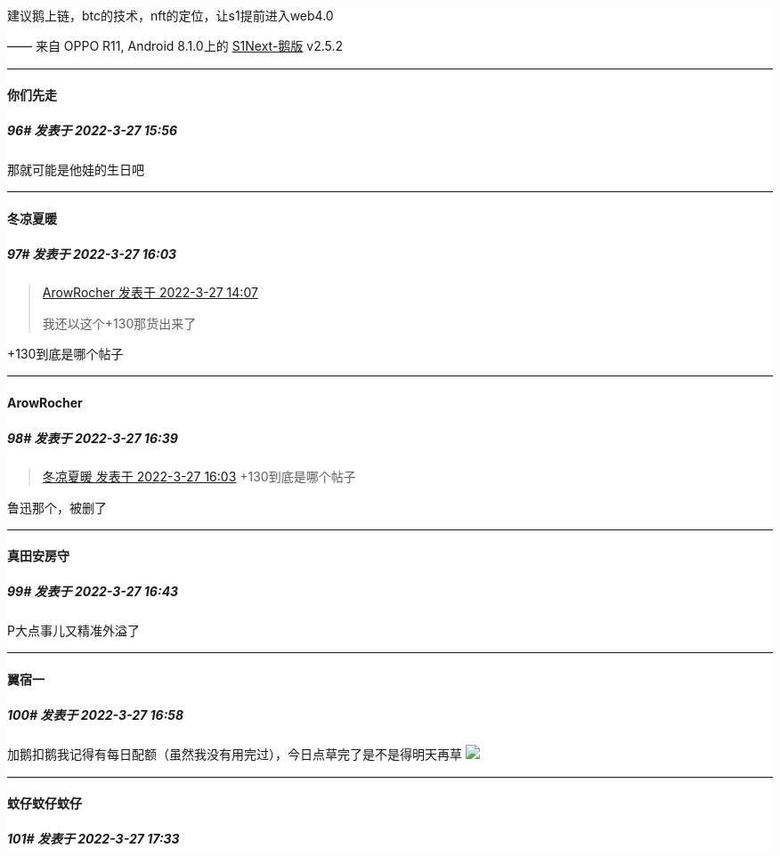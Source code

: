建议鹅上链，btc的技术，nft的定位，让s1提前进入web4.0

—— 来自 OPPO R11, Android 8.1.0上的 [S1Next-鹅版](https://github.com/ykrank/S1-Next/releases) v2.5.2



*****

####  你们先走  
##### 96#       发表于 2022-3-27 15:56

那就可能是他娃的生日吧

*****

####  冬凉夏暖  
##### 97#       发表于 2022-3-27 16:03

<blockquote><a href="httphttps://bbs.saraba1st.com/2b/forum.php?mod=redirect&amp;goto=findpost&amp;pid=55204425&amp;ptid=2060196" target="_blank">ArowRocher 发表于 2022-3-27 14:07</a>

我还以这个+130那货出来了</blockquote>
+130到底是哪个帖子



*****

####  ArowRocher  
##### 98#       发表于 2022-3-27 16:39

<blockquote><a href="httphttps://bbs.saraba1st.com/2b/forum.php?mod=redirect&amp;goto=findpost&amp;pid=55205586&amp;ptid=2060196" target="_blank">冬凉夏暖 发表于 2022-3-27 16:03</a>
+130到底是哪个帖子</blockquote>
鲁迅那个，被删了



*****

####  真田安房守  
##### 99#       发表于 2022-3-27 16:43

P大点事儿又精准外溢了

*****

####  翼宿一  
##### 100#       发表于 2022-3-27 16:58

加鹅扣鹅我记得有每日配额（虽然我没有用完过），今日点草完了是不是得明天再草 <img src="https://static.saraba1st.com/image/smiley/face2017/067.png" referrerpolicy="no-referrer">



*****

####  蚊仔蚊仔蚊仔  
##### 101#       发表于 2022-3-27 17:33

